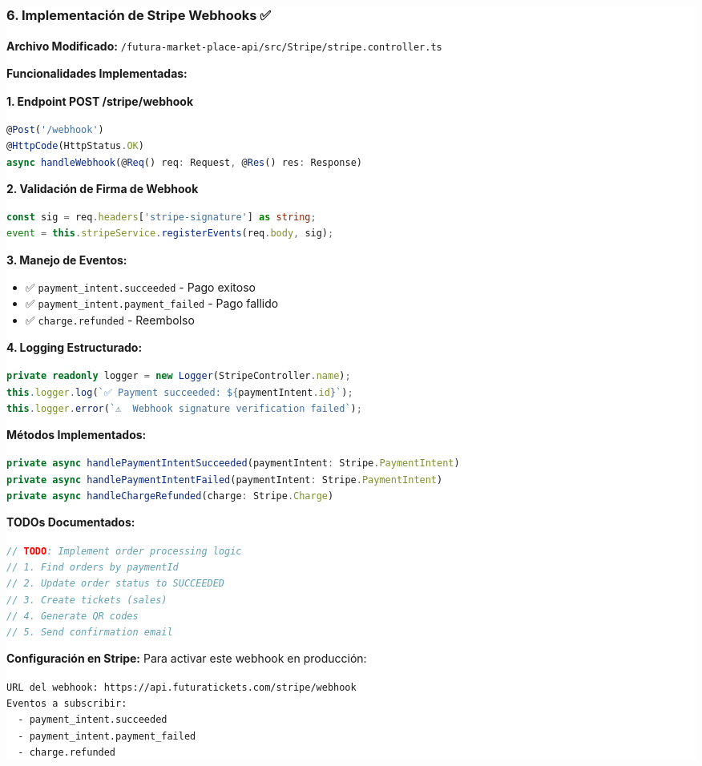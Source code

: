 ### 6. Implementación de Stripe Webhooks ✅

**Archivo Modificado:** `/futura-market-place-api/src/Stripe/stripe.controller.ts`

**Funcionalidades Implementadas:**

**1. Endpoint POST /stripe/webhook**
```typescript
@Post('/webhook')
@HttpCode(HttpStatus.OK)
async handleWebhook(@Req() req: Request, @Res() res: Response)
```

**2. Validación de Firma de Webhook**
```typescript
const sig = req.headers['stripe-signature'] as string;
event = this.stripeService.registerEvents(req.body, sig);
```

**3. Manejo de Eventos:**
- ✅ `payment_intent.succeeded` - Pago exitoso
- ✅ `payment_intent.payment_failed` - Pago fallido
- ✅ `charge.refunded` - Reembolso

**4. Logging Estructurado:**
```typescript
private readonly logger = new Logger(StripeController.name);
this.logger.log(`✅ Payment succeeded: ${paymentIntent.id}`);
this.logger.error(`⚠️  Webhook signature verification failed`);
```

**Métodos Implementados:**
```typescript
private async handlePaymentIntentSucceeded(paymentIntent: Stripe.PaymentIntent)
private async handlePaymentIntentFailed(paymentIntent: Stripe.PaymentIntent)
private async handleChargeRefunded(charge: Stripe.Charge)
```

**TODOs Documentados:**
```typescript
// TODO: Implement order processing logic
// 1. Find orders by paymentId
// 2. Update order status to SUCCEEDED
// 3. Create tickets (sales)
// 4. Generate QR codes
// 5. Send confirmation email
```

**Configuración en Stripe:**
Para activar este webhook en producción:
```
URL del webhook: https://api.futuratickets.com/stripe/webhook
Eventos a subscribir:
  - payment_intent.succeeded
  - payment_intent.payment_failed
  - charge.refunded
```
